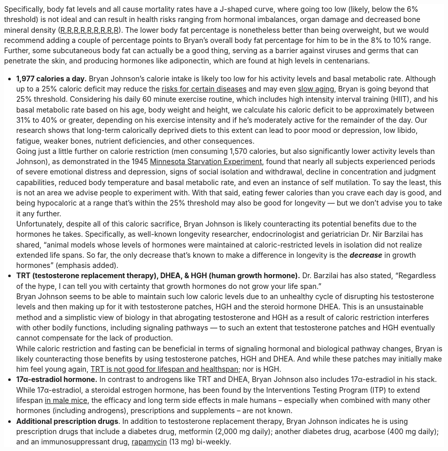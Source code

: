 Specifically, body fat levels and all cause mortality rates have a J-shaped curve, where going too low (likely, below the 6% threshold) is not ideal and can result in health risks ranging from hormonal imbalances, organ damage and decreased bone mineral density ([R](https://www.nature.com/articles/s41366-022-01165-5),[R](https://pubmed.ncbi.nlm.nih.gov/35068076/),[R](https://www.bmj.com/content/362/bmj.k2575.long),[R](https://pubmed.ncbi.nlm.nih.gov/29970408/),[R](https://pubmed.ncbi.nlm.nih.gov/17341713/),[R](https://pubmed.ncbi.nlm.nih.gov/23412685/),[R](https://bjsm.bmj.com/content/47/16/1012),[R](https://www.nytimes.com/2004/07/06/health/too-little-fat-can-be-as-bad-as-too-much.html?%5Fr=0),[R](http://pennshape.upenn.edu/files/pennshape/Body-Composition-Fact-Sheet.pdf)). The lower body fat percentage is nonetheless better than being overweight, but we would recommend adding a couple of percentage points to Bryan’s overall body fat percentage for him to be in the 8% to 10% range.  
Further, some subcutaneous body fat can actually be a good thing, serving as a barrier against viruses and germs that can penetrate the skin, and producing hormones like adiponectin, which are found at high levels in centenarians.
* **1,977 calories a day.** Bryan Johnson’s calorie intake is likely too low for his activity levels and basal metabolic rate. Although up to a 25% caloric deficit may reduce the [risks for certain diseases](https://www.ncbi.nlm.nih.gov/pmc/articles/PMC6707879/) and may even [slow aging](http://nature.com/articles/s43587-022-00357-y), Bryan is going beyond that 25% threshold. Considering his daily 60 minute exercise routine, which includes high intensity interval training (HIIT), and his basal metabolic rate based on his age, body weight and height, we calculate his caloric deficit to be approximately between 31% to 40% or greater, depending on his exercise intensity and if he’s moderately active for the remainder of the day. Our research shows that long-term calorically deprived diets to this extent can lead to poor mood or depression, low libido, fatigue, weaker bones, nutrient deficiencies, and other consequences.  
Going just a little further on calorie restriction (men consuming 1,570 calories, but also significantly lower activity levels than Johnson), as demonstrated in the 1945 [Minnesota Starvation Experiment](https://en.wikipedia.org/wiki/Minnesota%5FStarvation%5FExperiment), found that nearly all subjects experienced periods of severe emotional distress and depression, signs of social isolation and withdrawal, decline in concentration and judgment capabilities, reduced body temperature and basal metabolic rate, and even an instance of self mutilation. To say the least, this is not an area we advise people to experiment with. With that said, eating fewer calories than you crave each day is good, and being hypocaloric at a range that’s within the 25% threshold may also be good for longevity — but we don’t advise you to take it any further.  
Unfortunately, despite all of this caloric sacrifice, Bryan Johnson is likely counteracting its potential benefits due to the hormones he takes. Specifically, as well-known longevity researcher, endocrinologist and geriatrician Dr. Nir Barzilai has shared, “animal models whose levels of hormones were maintained at caloric-restricted levels in isolation did not realize extended life spans. So far, the only decrease that’s known to make a difference in longevity is the _**decrease**_ in growth hormones” (emphasis added).
* **TRT (testosterone replacement therapy), DHEA, & HGH (human growth hormone).** Dr. Barzilai has also stated, “Regardless of the hype, I can tell you with certainty that growth hormones do not grow your life span.”  
Bryan Johnson seems to be able to maintain such low caloric levels due to an unhealthy cycle of disrupting his testosterone levels and then making up for it with testosterone patches, HGH and the steroid hormone DHEA. This is an unsustainable method and a simplistic view of biology in that abrogating testosterone and HGH as a result of caloric restriction interferes with other bodily functions, including signaling pathways — to such an extent that testosterone patches and HGH eventually cannot compensate for the lack of production.  
While caloric restriction and fasting can be beneficial in terms of signaling hormonal and biological pathway changes, Bryan is likely counteracting those benefits by using testosterone patches, HGH and DHEA. And while these patches may initially make him feel young again, [TRT is not good for lifespan and healthspan](https://novoslabs.com/testosterone-replacement-therapy-and-anti-aging/); nor is HGH.
* **17α-estradiol hormone.** In contrast to androgens like TRT and DHEA, Bryan Johnson also includes 17α-estradiol in his stack. While 17α-estradiol, a steroidal estrogen hormone, has been found by the Interventions Testing Program (ITP) to extend lifespan [in male mice](https://www.ncbi.nlm.nih.gov/pmc/articles/PMC5013015/), the efficacy and long term side effects in male humans – especially when combined with many other hormones (including androgens), prescriptions and supplements – are not known.
* **Additional prescription drugs**. In addition to testosterone replacement therapy, Bryan Johnson indicates he is using prescription drugs that include a diabetes drug, metformin (2,000 mg daily); another diabetes drug, acarbose (400 mg daily); and an immunosuppressant drug, [rapamycin](https://novoslabs.com/rapamycin-its-impact-on-aging-and-longevity/) (13 mg) bi-weekly.  